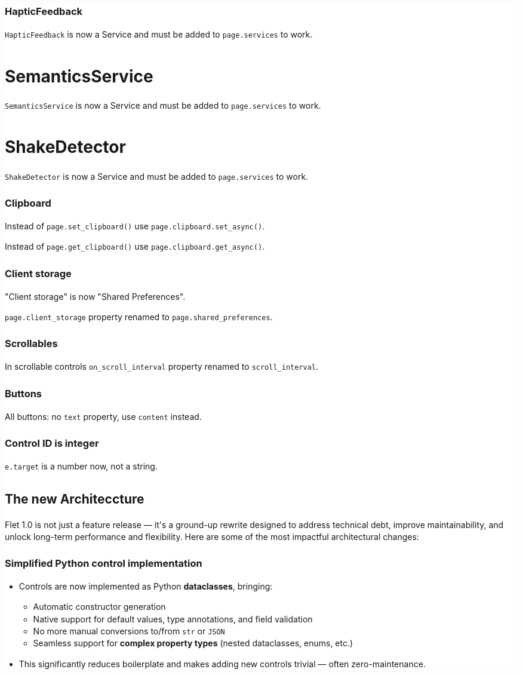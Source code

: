 ### HapticFeedback

`HapticFeedback` is now a Service and must be added to `page.services` to work.

# SemanticsService

`SemanticsService` is now a Service and must be added to `page.services` to work.

# ShakeDetector

`ShakeDetector` is now a Service and must be added to `page.services` to work.

### Clipboard

Instead of `page.set_clipboard()` use `page.clipboard.set_async()`.

Instead of `page.get_clipboard()` use `page.clipboard.get_async()`.

### Client storage

"Client storage" is now "Shared Preferences".

`page.client_storage` property renamed to `page.shared_preferences`.

### Scrollables

In scrollable controls `on_scroll_interval` property renamed to `scroll_interval`.

### Buttons

All buttons: no `text` property, use `content` instead.

### Control ID is integer

`e.target` is a number now, not a string.

## The new Architeccture

Flet 1.0 is not just a feature release — it's a ground-up rewrite designed to address technical debt, improve maintainability, and unlock long-term performance and flexibility. Here are some of the most impactful architectural changes:

### Simplified Python control implementation

- Controls are now implemented as Python **dataclasses**, bringing:
  - Automatic constructor generation
  - Native support for default values, type annotations, and field validation
  - No more manual conversions to/from `str` or `JSON`
  - Seamless support for **complex property types** (nested dataclasses, enums, etc.)

- This significantly reduces boilerplate and makes adding new controls trivial — often zero-maintenance.
